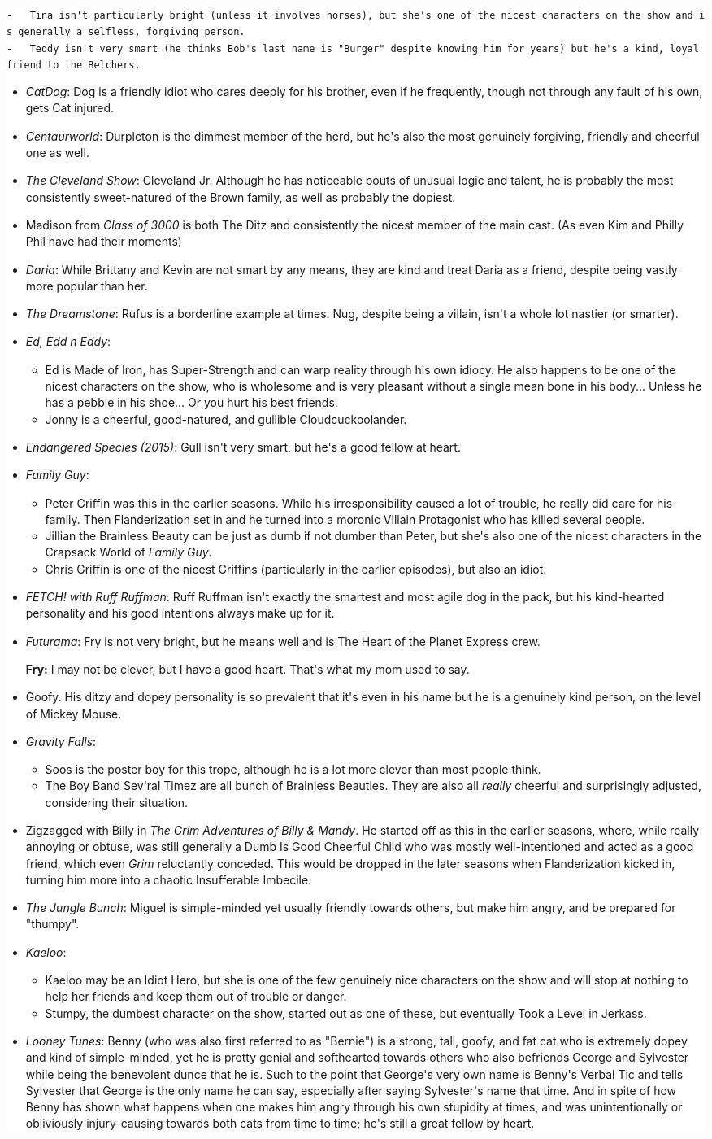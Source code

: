     -   Tina isn't particularly bright (unless it involves horses), but she's one of the nicest characters on the show and is generally a selfless, forgiving person.
    -   Teddy isn't very smart (he thinks Bob's last name is "Burger" despite knowing him for years) but he's a kind, loyal friend to the Belchers.
-   _CatDog_: Dog is a friendly idiot who cares deeply for his brother, even if he frequently, though not through any fault of his own, gets Cat injured.
-   _Centaurworld_: Durpleton is the dimmest member of the herd, but he's also the most genuinely forgiving, friendly and cheerful one as well.
-   _The Cleveland Show_: Cleveland Jr. Although he has noticeable bouts of unusual logic and talent, he is probably the most consistently sweet-natured of the Brown family, as well as probably the dopiest.
-   Madison from _Class of 3000_ is both The Ditz and consistently the nicest member of the main cast. (As even Kim and Philly Phil have had their moments)
-   _Daria_: While Brittany and Kevin are not smart by any means, they are kind and treat Daria as a friend, despite being vastly more popular than her.
-   _The Dreamstone_: Rufus is a borderline example at times. Nug, despite being a villain, isn't a whole lot nastier (or smarter).
-   _Ed, Edd n Eddy_:
    -   Ed is Made of Iron, has Super-Strength and can warp reality through his own idiocy. He also happens to be one of the nicest characters on the show, who is wholesome and is very pleasant without a single mean bone in his body... Unless he has a pebble in his shoe... Or you hurt his best friends.
    -   Jonny is a cheerful, good-natured, and gullible Cloudcuckoolander.
-   _Endangered Species (2015)_: Gull isn't very smart, but he's a good fellow at heart.
-   _Family Guy_:
    -   Peter Griffin was this in the earlier seasons. While his irresponsibility caused a lot of trouble, he really did care for his family. Then Flanderization set in and he turned into a moronic Villain Protagonist who has killed several people.
    -   Jillian the Brainless Beauty can be just as dumb if not dumber than Peter, but she's also one of the nicest characters in the Crapsack World of _Family Guy_.
    -   Chris Griffin is one of the nicest Griffins (particularly in the earlier episodes), but also an idiot.
-   _FETCH! with Ruff Ruffman_: Ruff Ruffman isn't exactly the smartest and most agile dog in the pack, but his kind-hearted personality and his good intentions always make up for it.
-   _Futurama_: Fry is not very bright, but he means well and is The Heart of the Planet Express crew.
    
    **Fry:** I may not be clever, but I have a good heart. That's what my mom used to say.
    
-   Goofy. His ditzy and dopey personality is so prevalent that it's even in his name but he is a genuinely kind person, on the level of Mickey Mouse.
-   _Gravity Falls_:
    -   Soos is the poster boy for this trope, although he is a lot more clever than most people think.
    -   The Boy Band Sev'ral Timez are all bunch of Brainless Beauties. They are also all _really_ cheerful and surprisingly adjusted, considering their situation.
-   Zigzagged with Billy in _The Grim Adventures of Billy & Mandy_. He started off as this in the earlier seasons, where, while really annoying or obtuse, was still generally a Dumb Is Good Cheerful Child who was mostly well-intentioned and acted as a good friend, which even _Grim_ reluctantly conceded. This would be dropped in the later seasons when Flanderization kicked in, turning him more into a chaotic Insufferable Imbecile.
-   _The Jungle Bunch_: Miguel is simple-minded yet usually friendly towards others, but make him angry, and be prepared for "thumpy".
-   _Kaeloo_:
    -   Kaeloo may be an Idiot Hero, but she is one of the few genuinely nice characters on the show and will stop at nothing to help her friends and keep them out of trouble or danger.
    -   Stumpy, the dumbest character on the show, started out as one of these, but eventually Took a Level in Jerkass.
-   _Looney Tunes_: Benny (who was also first referred to as "Bernie") is a strong, tall, goofy, and fat cat who is extremely dopey and kind of simple-minded, yet he is pretty genial and softhearted towards others who also befriends George and Sylvester while being the benevolent dunce that he is. Such to the point that George's very own name is Benny's Verbal Tic and tells Sylvester that George is the only name he can say, especially after saying Sylvester's name that time. And in spite of how Benny has shown what happens when one makes him angry through his own stupidity at times, and was unintentionally or obliviously injury-causing towards both cats from time to time; he's still a great fellow by heart.